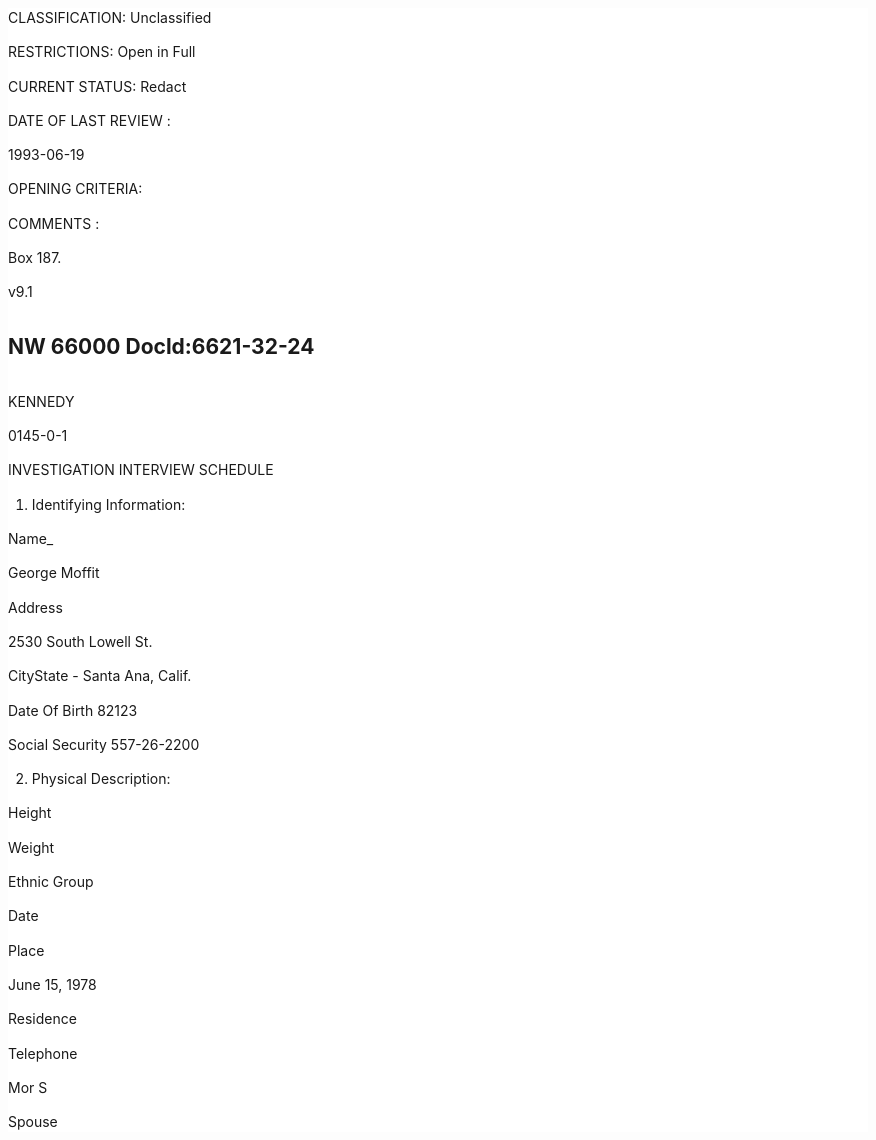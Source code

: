CLASSIFICATION: Unclassified

RESTRICTIONS: Open in Full

CURRENT STATUS: Redact

DATE OF LAST REVIEW :

1993-06-19

OPENING CRITERIA:

COMMENTS :

Box 187.

v9.1

NW 66000 Docld:6621-32-24
---

##
KENNEDY

0145-0-1

INVESTIGATION INTERVIEW SCHEDULE

1. Identifying Information:

Name_

George Moffit

Address

2530 South Lowell St.

CityState - Santa Ana, Calif.

Date Of Birth 82123

Social Security 557-26-2200

2. Physical Description:

Height

Weight

Ethnic Group

Date

Place

June 15, 1978

Residence

Telephone

Mor S

Spouse
